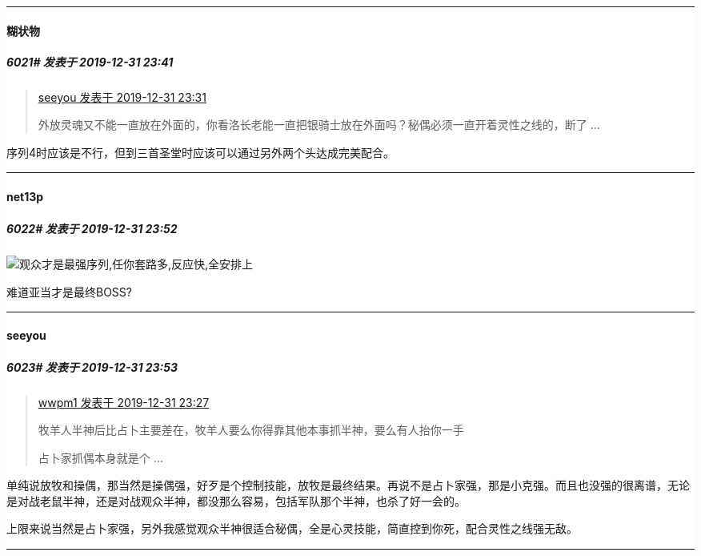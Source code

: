 





*****

####  糊状物  
##### 6021#       发表于 2019-12-31 23:41



<blockquote><a href="httphttps://bbs.saraba1st.com/2b/forum.php?mod=redirect&amp;goto=findpost&amp;pid=46050472&amp;ptid=1860016" target="_blank">seeyou 发表于 2019-12-31 23:31</a>

外放灵魂又不能一直放在外面的，你看洛长老能一直把银骑士放在外面吗？秘偶必须一直开着灵性之线的，断了 ...</blockquote>
序列4时应该是不行，但到三首圣堂时应该可以通过另外两个头达成完美配合。







*****

####  net13p  
##### 6022#       发表于 2019-12-31 23:52



<img src="https://static.saraba1st.com/image/smiley/face2017/037.png" referrerpolicy="no-referrer">观众才是最强序列,任你套路多,反应快,全安排上

难道亚当才是最终BOSS?







*****

####  seeyou  
##### 6023#       发表于 2019-12-31 23:53



<blockquote><a href="httphttps://bbs.saraba1st.com/2b/forum.php?mod=redirect&amp;goto=findpost&amp;pid=46050418&amp;ptid=1860016" target="_blank">wwpm1 发表于 2019-12-31 23:27</a>

牧羊人半神后比占卜主要差在，牧羊人要么你得靠其他本事抓半神，要么有人抬你一手

占卜家抓偶本身就是个 ...</blockquote>
单纯说放牧和操偶，那当然是操偶强，好歹是个控制技能，放牧是最终结果。再说不是占卜家强，那是小克强。而且也没强的很离谱，无论是对战老鼠半神，还是对战观众半神，都没那么容易，包括军队那个半神，也杀了好一会的。

上限来说当然是占卜家强，另外我感觉观众半神很适合秘偶，全是心灵技能，简直控到你死，配合灵性之线强无敌。







*****

